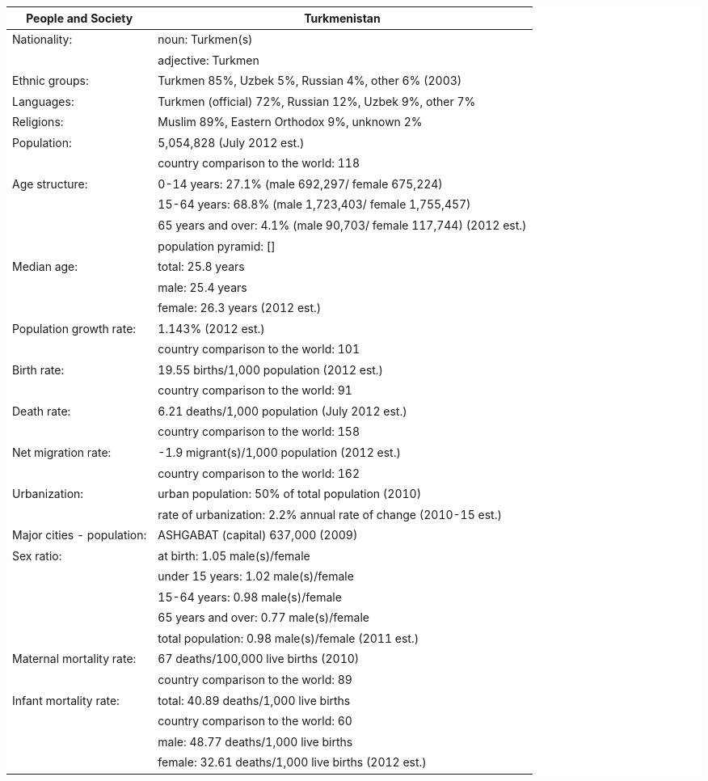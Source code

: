 
| People and Society | Turkmenistan |
| --- | --- |
| Nationality: | noun: Turkmen(s) |
| | adjective: Turkmen |
| Ethnic groups: | Turkmen 85%, Uzbek 5%, Russian 4%, other 6% (2003) |
| Languages: | Turkmen (official) 72%, Russian 12%, Uzbek 9%, other 7% |
| Religions: | Muslim 89%, Eastern Orthodox 9%, unknown 2% |
| Population: | 5,054,828 (July 2012 est.) |
| | country comparison to the world: 118 |
| Age structure: | 0-14 years: 27.1% (male 692,297/ female 675,224) |
| | 15-64 years: 68.8% (male 1,723,403/ female 1,755,457) |
| | 65 years and over: 4.1% (male 90,703/ female 117,744) (2012 est.) |
| | population pyramid: [] |
| Median age: | total: 25.8 years |
| | male: 25.4 years |
| | female: 26.3 years (2012 est.) |
| Population growth rate: | 1.143% (2012 est.) |
| | country comparison to the world: 101 |
| Birth rate: | 19.55 births/1,000 population (2012 est.) |
| | country comparison to the world: 91 |
| Death rate: | 6.21 deaths/1,000 population (July 2012 est.) |
| | country comparison to the world: 158 |
| Net migration rate: | -1.9 migrant(s)/1,000 population (2012 est.) |
| | country comparison to the world: 162 |
| Urbanization: | urban population: 50% of total population (2010) |
| | rate of urbanization: 2.2% annual rate of change (2010-15 est.) |
| Major cities - population: | ASHGABAT (capital) 637,000 (2009) |
| Sex ratio: | at birth: 1.05 male(s)/female |
| | under 15 years: 1.02 male(s)/female |
| | 15-64 years: 0.98 male(s)/female |
| | 65 years and over: 0.77 male(s)/female |
| | total population: 0.98 male(s)/female (2011 est.) |
| Maternal mortality rate: | 67 deaths/100,000 live births (2010) |
| | country comparison to the world: 89 |
| Infant mortality rate: | total: 40.89 deaths/1,000 live births |
| | country comparison to the world: 60 |
| | male: 48.77 deaths/1,000 live births |
| | female: 32.61 deaths/1,000 live births (2012 est.) |